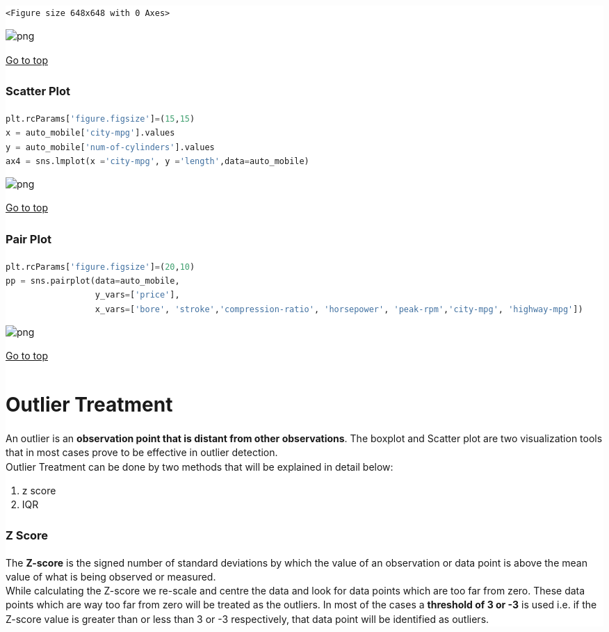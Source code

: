 
    <Figure size 648x648 with 0 Axes>



![png](https://github.com/Affineindia/ML-Best-Practices-Standardized-Codes/blob/master/Python/Images/1.EDA/output_107_1.png)


<a class="list-group-item list-group-item-action" data-toggle="list" href="#Notebook-Content" role="tab" aria-controls="settings">Go to top<span class="badge badge-primary badge-pill"></span></a> 


### Scatter Plot


```python
plt.rcParams['figure.figsize']=(15,15)
x = auto_mobile['city-mpg'].values
y = auto_mobile['num-of-cylinders'].values
ax4 = sns.lmplot(x ='city-mpg', y ='length',data=auto_mobile)
```


![png](https://github.com/Affineindia/ML-Best-Practices-Standardized-Codes/blob/master/Python/Images/1.EDA/output_110_0.png)


<a class="list-group-item list-group-item-action" data-toggle="list" href="#Notebook-Content" role="tab" aria-controls="settings">Go to top<span class="badge badge-primary badge-pill"></span></a> 


### Pair Plot


```python
plt.rcParams['figure.figsize']=(20,10)
pp = sns.pairplot(data=auto_mobile,
                  y_vars=['price'],
                  x_vars=['bore', 'stroke','compression-ratio', 'horsepower', 'peak-rpm','city-mpg', 'highway-mpg'])
```


![png](https://github.com/Affineindia/ML-Best-Practices-Standardized-Codes/blob/master/Python/Images/1.EDA/output_113_0.png)


<a class="list-group-item list-group-item-action" data-toggle="list" href="#Notebook-Content" role="tab" aria-controls="settings">Go to top<span class="badge badge-primary badge-pill"></span></a> 


# Outlier Treatment
An outlier is an **observation point that is distant from other observations**. The boxplot and Scatter plot are two visualization tools that in most cases prove to be effective in outlier detection.<br>
Outlier Treatment can be done by two methods that will be explained in detail  below: <br>
1. z score 
2. IQR 

### Z Score
The __Z-score__ is the signed number of standard deviations by which the value of an observation or data point is above the mean value of what is being observed or measured.<br>
While calculating the Z-score we re-scale and centre the data and look for data points which are too far from zero. These data points which are way too far from zero will be treated as the outliers. In most of the cases a __threshold of 3 or -3__ is used i.e. if the Z-score value is greater than or less than 3 or -3 respectively, that data point will be identified as outliers.
